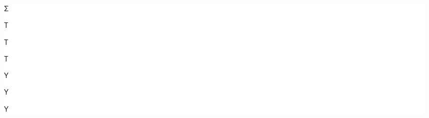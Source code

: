 

</td>

<td bgcolor="#f4fbf3" width="129" >


&#931;



</td>
</tr>
<tr >

<td bgcolor="#e9f8e7" width="109" height="28" >


Τ



</td>

<td bgcolor="#f4fbf3" width="139" >


&Tau;



</td>

<td bgcolor="#f4fbf3" width="128" >


&#932;



</td>

<td bgcolor="#e9f8e7" width="109" >


Υ



</td>

<td bgcolor="#f4fbf3" width="139" >


&Upsilon;



</td>

<td bgcolor="#f4fbf3" width="129" >


&#933;



</td>
</tr>
<tr >
